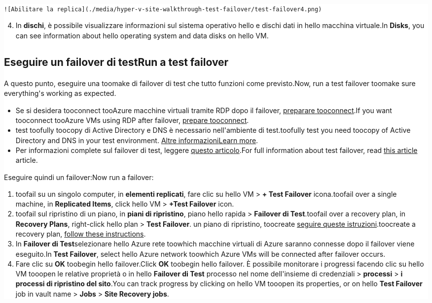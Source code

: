     ![Abilitare la replica](./media/hyper-v-site-walkthrough-test-failover/test-failover4.png)
4. <span data-ttu-id="ee50d-153">In **dischi**, è possibile visualizzare informazioni sul sistema operativo hello e dischi dati in hello macchina virtuale.</span><span class="sxs-lookup"><span data-stu-id="ee50d-153">In **Disks**, you can see information about hello operating system and data disks on hello VM.</span></span>


## <a name="run-a-test-failover"></a><span data-ttu-id="ee50d-154">Eseguire un failover di test</span><span class="sxs-lookup"><span data-stu-id="ee50d-154">Run a test failover</span></span>

<span data-ttu-id="ee50d-155">A questo punto, eseguire una toomake di failover di test che tutto funzioni come previsto.</span><span class="sxs-lookup"><span data-stu-id="ee50d-155">Now, run a test failover toomake sure everything's working as expected.</span></span>

- <span data-ttu-id="ee50d-156">Se si desidera tooconnect tooAzure macchine virtuali tramite RDP dopo il failover, [preparare tooconnect](site-recovery-test-failover-to-azure.md#prepare-to-connect-to-azure-vms-after-failover).</span><span class="sxs-lookup"><span data-stu-id="ee50d-156">If you want tooconnect tooAzure VMs using RDP after failover, [prepare tooconnect](site-recovery-test-failover-to-azure.md#prepare-to-connect-to-azure-vms-after-failover).</span></span>
 - <span data-ttu-id="ee50d-157">test toofully toocopy di Active Directory e DNS è necessario nell'ambiente di test.</span><span class="sxs-lookup"><span data-stu-id="ee50d-157">toofully test you need toocopy of Active Directory and DNS in your test environment.</span></span> <span data-ttu-id="ee50d-158">[Altre informazioni](site-recovery-active-directory.md#test-failover-considerations)</span><span class="sxs-lookup"><span data-stu-id="ee50d-158">[Learn more](site-recovery-active-directory.md#test-failover-considerations).</span></span>
 - <span data-ttu-id="ee50d-159">Per informazioni complete sul failover di test, leggere [questo articolo](site-recovery-test-failover-to-azure.md).</span><span class="sxs-lookup"><span data-stu-id="ee50d-159">For full information about test failover, read [this article](site-recovery-test-failover-to-azure.md) article.</span></span>
 
 <span data-ttu-id="ee50d-160">Eseguire quindi un failover:</span><span class="sxs-lookup"><span data-stu-id="ee50d-160">Now run a failover:</span></span>

1. <span data-ttu-id="ee50d-161">toofail su un singolo computer, in **elementi replicati**, fare clic su hello VM > **+ Test Failover** icona.</span><span class="sxs-lookup"><span data-stu-id="ee50d-161">toofail over a single machine, in **Replicated Items**, click hello VM > **+Test Failover** icon.</span></span>
2. <span data-ttu-id="ee50d-162">toofail sul ripristino di un piano, in **piani di ripristino**, piano hello rapida > **Failover di Test**.</span><span class="sxs-lookup"><span data-stu-id="ee50d-162">toofail over a recovery plan, in **Recovery Plans**, right-click hello plan > **Test Failover**.</span></span> <span data-ttu-id="ee50d-163">un piano di ripristino, toocreate [seguire queste istruzioni](site-recovery-create-recovery-plans.md).</span><span class="sxs-lookup"><span data-stu-id="ee50d-163">toocreate a recovery plan, [follow these instructions](site-recovery-create-recovery-plans.md).</span></span>
3. <span data-ttu-id="ee50d-164">In **Failover di Test**selezionare hello Azure rete toowhich macchine virtuali di Azure saranno connesse dopo il failover viene eseguito.</span><span class="sxs-lookup"><span data-stu-id="ee50d-164">In **Test Failover**, select hello Azure network toowhich Azure VMs will be connected after failover occurs.</span></span>
4. <span data-ttu-id="ee50d-165">Fare clic su **OK** toobegin hello failover.</span><span class="sxs-lookup"><span data-stu-id="ee50d-165">Click **OK** toobegin hello failover.</span></span> <span data-ttu-id="ee50d-166">È possibile monitorare i progressi facendo clic su hello VM tooopen le relative proprietà o in hello **Failover di Test** processo nel nome dell'insieme di credenziali > **processi** > **i processi di ripristino del sito**.</span><span class="sxs-lookup"><span data-stu-id="ee50d-166">You can track progress by clicking on hello VM tooopen its properties, or on hello **Test Failover** job in vault name > **Jobs** > **Site Recovery jobs**.</span></span>